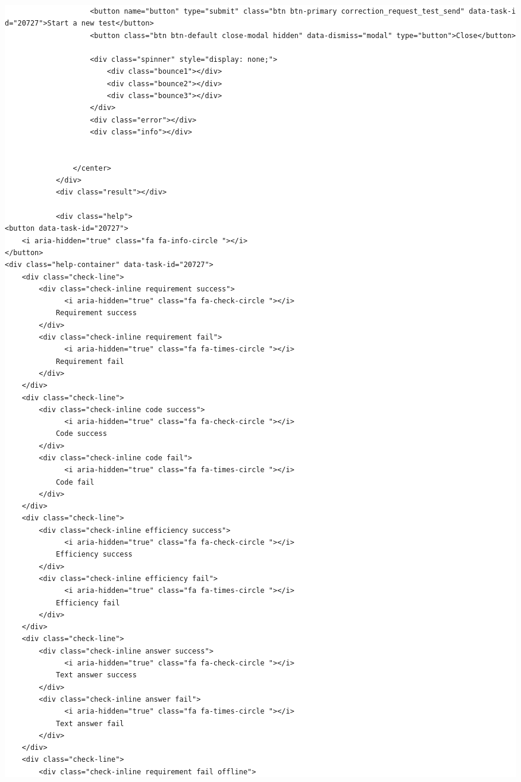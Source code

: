                         <button name="button" type="submit" class="btn btn-primary correction_request_test_send" data-task-id="20727">Start a new test</button>
                        <button class="btn btn-default close-modal hidden" data-dismiss="modal" type="button">Close</button>

                        <div class="spinner" style="display: none;">
                            <div class="bounce1"></div>
                            <div class="bounce2"></div>
                            <div class="bounce3"></div>
                        </div>
                        <div class="error"></div>
                        <div class="info"></div>


                    </center>
                </div>
                <div class="result"></div>

                <div class="help">
    <button data-task-id="20727">
        <i aria-hidden="true" class="fa fa-info-circle "></i>
    </button>
    <div class="help-container" data-task-id="20727">
        <div class="check-line">
            <div class="check-inline requirement success">
                  <i aria-hidden="true" class="fa fa-check-circle "></i>
                Requirement success
            </div>
            <div class="check-inline requirement fail">
                  <i aria-hidden="true" class="fa fa-times-circle "></i>
                Requirement fail
            </div>
        </div>
        <div class="check-line">
            <div class="check-inline code success">
                  <i aria-hidden="true" class="fa fa-check-circle "></i>
                Code success
            </div>
            <div class="check-inline code fail">
                  <i aria-hidden="true" class="fa fa-times-circle "></i>
                Code fail
            </div>
        </div>
        <div class="check-line">
            <div class="check-inline efficiency success">
                  <i aria-hidden="true" class="fa fa-check-circle "></i>
                Efficiency success
            </div>
            <div class="check-inline efficiency fail">
                  <i aria-hidden="true" class="fa fa-times-circle "></i>
                Efficiency fail
            </div>
        </div>
        <div class="check-line">
            <div class="check-inline answer success">
                  <i aria-hidden="true" class="fa fa-check-circle "></i>
                Text answer success
            </div>
            <div class="check-inline answer fail">
                  <i aria-hidden="true" class="fa fa-times-circle "></i>
                Text answer fail
            </div>
        </div>
        <div class="check-line">
            <div class="check-inline requirement fail offline">